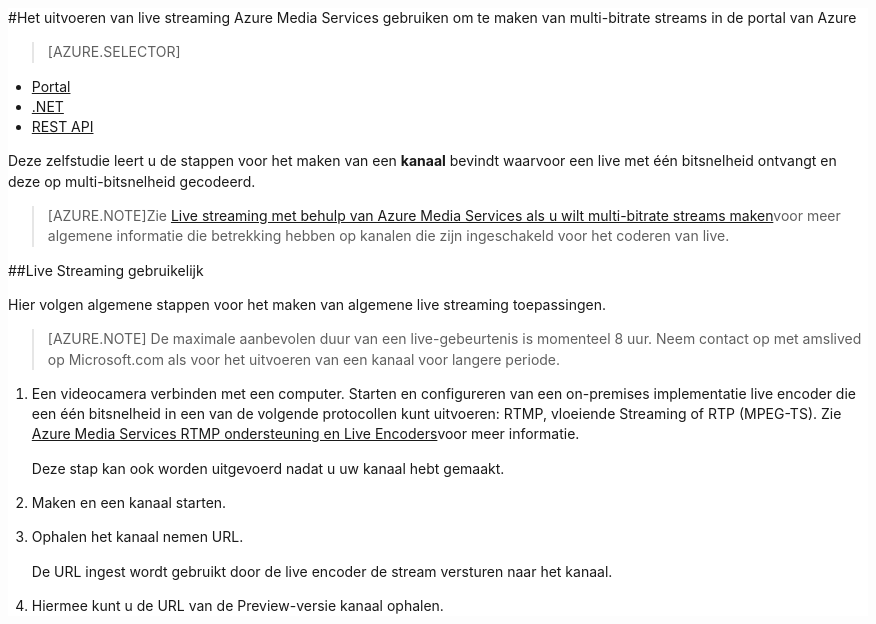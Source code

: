 <properties 
    pageTitle="Het uitvoeren van live streaming Azure Media Services gebruiken om te maken van multi-bitrate streams in de portal van Azure | Microsoft Azure" 
    description="Deze zelfstudie leert u de stappen voor het maken van een kanaal bevindt waarvoor een live met één bitsnelheid ontvangt en deze op multi-bitsnelheid met behulp van de Azure portal gecodeerd." 
    services="media-services" 
    documentationCenter="" 
    authors="anilmur" 
    manager="erikre" 
    editor=""/>

<tags 
    ms.service="media-services" 
    ms.workload="media" 
    ms.tgt_pltfrm="na" 
    ms.devlang="na" 
    ms.topic="get-started-article"
    ms.date="10/24/2016"
    ms.author="juliako"/>


#<a name="how-to-perform-live-streaming-using-azure-media-services-to-create-multi-bitrate-streams-with-the-azure-portal"></a>Het uitvoeren van live streaming Azure Media Services gebruiken om te maken van multi-bitrate streams in de portal van Azure

> [AZURE.SELECTOR]
- [Portal](media-services-portal-creating-live-encoder-enabled-channel.md)
- [.NET](media-services-dotnet-creating-live-encoder-enabled-channel.md)
- [REST API](https://msdn.microsoft.com/library/azure/dn783458.aspx)

Deze zelfstudie leert u de stappen voor het maken van een **kanaal** bevindt waarvoor een live met één bitsnelheid ontvangt en deze op multi-bitsnelheid gecodeerd.

>[AZURE.NOTE]Zie [Live streaming met behulp van Azure Media Services als u wilt multi-bitrate streams maken](media-services-manage-live-encoder-enabled-channels.md)voor meer algemene informatie die betrekking hebben op kanalen die zijn ingeschakeld voor het coderen van live.

##<a name="common-live-streaming-scenario"></a>Live Streaming gebruikelijk

Hier volgen algemene stappen voor het maken van algemene live streaming toepassingen.

>[AZURE.NOTE] De maximale aanbevolen duur van een live-gebeurtenis is momenteel 8 uur. Neem contact op met amslived op Microsoft.com als voor het uitvoeren van een kanaal voor langere periode.

1. Een videocamera verbinden met een computer. Starten en configureren van een on-premises implementatie live encoder die een één bitsnelheid in een van de volgende protocollen kunt uitvoeren: RTMP, vloeiende Streaming of RTP (MPEG-TS). Zie [Azure Media Services RTMP ondersteuning en Live Encoders](http://go.microsoft.com/fwlink/?LinkId=532824)voor meer informatie.
    
    Deze stap kan ook worden uitgevoerd nadat u uw kanaal hebt gemaakt.

1. Maken en een kanaal starten. 

1. Ophalen het kanaal nemen URL. 

    De URL ingest wordt gebruikt door de live encoder de stream versturen naar het kanaal.
1. Hiermee kunt u de URL van de Preview-versie kanaal ophalen. 
